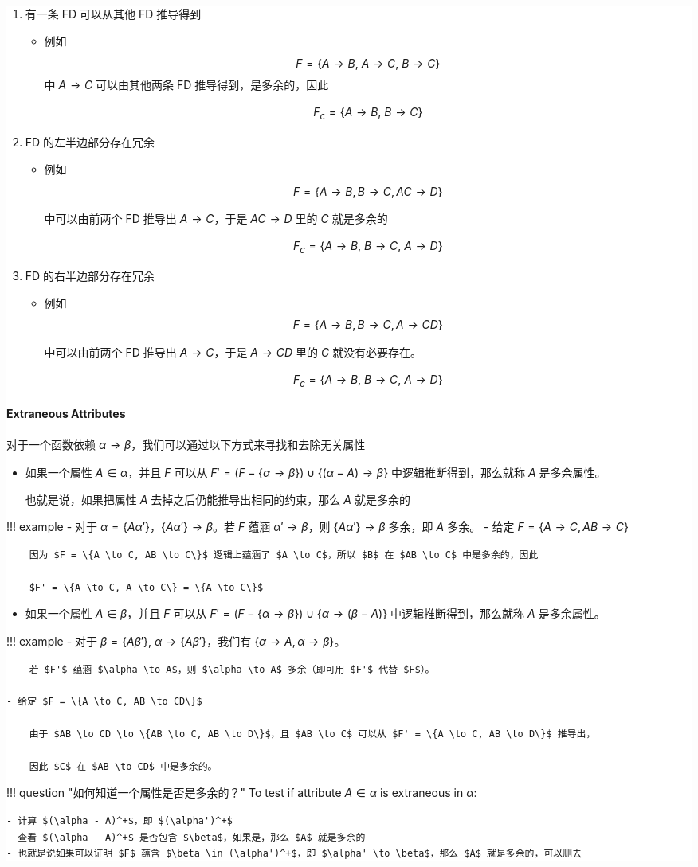 1. 有一条 FD 可以从其他 FD 推导得到
    - 例如 
        $$ F = \{ A \to B,\ A \to C,\ B \to C \}$$
        中 $A \to C$ 可以由其他两条 FD 推导得到，是多余的，因此 
        
        $$F_c = \{ A \to B,\ B \to C \}$$

2. FD 的左半边部分存在冗余
    - 例如 
        $$ F=\{ A \to B, B \to C, AC \to D \} $$
        
        中可以由前两个 FD 推导出 $A \to C$，于是 $AC \to D$ 里的 $C$ 就是多余的

        $$ F_c = \{ A \to B,\ B \to C,\ A \to D\} $$

3. FD 的右半边部分存在冗余
    - 例如
        $$ F=\{ A \to B, B \to C, A \to CD \} $$
        
        中可以由前两个 FD 推导出 $A \to C$，于是 $A \to CD$ 里的 $C$ 就没有必要存在。

        $$ F_c = \{ A \to B,\ B \to C,\ A \to D\} $$ 

#### Extraneous Attributes

对于一个函数依赖 $\alpha \to \beta$，我们可以通过以下方式来寻找和去除无关属性

- 如果一个属性 $A \in \alpha$，并且 $F$ 可以从 $F' = (F - \{\alpha \to \beta\}) \cup \{(\alpha - A) \to \beta\}$ 中逻辑推断得到，那么就称 $A$ 是多余属性。

    也就是说，如果把属性 $A$ 去掉之后仍能推导出相同的约束，那么 $A$ 就是多余的

!!! example
    - 对于 $\alpha = \{A\alpha'\}$，$\{A\alpha'\} \to \beta$。若 $F$ 蕴涵 $\alpha' \to \beta$，则 $\{ A \alpha' \} \to \beta$ 多余，即 $A$ 多余。
    - 给定 $F = \{A \to C, AB \to C\}$

        因为 $F = \{A \to C, AB \to C\}$ 逻辑上蕴涵了 $A \to C$，所以 $B$ 在 $AB \to C$ 中是多余的，因此

        $F' = \{A \to C, A \to C\} = \{A \to C\}$

- 如果一个属性 $A \in \beta$，并且 $F$ 可以从 $F' = (F - \{\alpha \to \beta \}) \cup \{ \alpha \to (\beta - A) \}$ 中逻辑推断得到，那么就称 $A$ 是多余属性。

!!! example
    - 对于 $\beta = \{A \beta'\}$, $\alpha \to \{A\beta'\}$，我们有 $\{ \alpha \to A, \alpha \to \beta \}$。
        
        若 $F'$ 蕴涵 $\alpha \to A$，则 $\alpha \to A$ 多余（即可用 $F'$ 代替 $F$）。

    - 给定 $F = \{A \to C, AB \to CD\}$

        由于 $AB \to CD \to \{AB \to C, AB \to D\}$，且 $AB \to C$ 可以从 $F' = \{A \to C, AB \to D\}$ 推导出，

        因此 $C$ 在 $AB \to CD$ 中是多余的。

!!! question "如何知道一个属性是否是多余的？"
    To test if attribute $A \in \alpha$ is extraneous in $\alpha$:

    - 计算 $(\alpha - A)^+$，即 $(\alpha')^+$
    - 查看 $(\alpha - A)^+$ 是否包含 $\beta$，如果是，那么 $A$ 就是多余的
    - 也就是说如果可以证明 $F$ 蕴含 $\beta \in (\alpha')^+$，即 $\alpha' \to \beta$，那么 $A$ 就是多余的，可以删去
